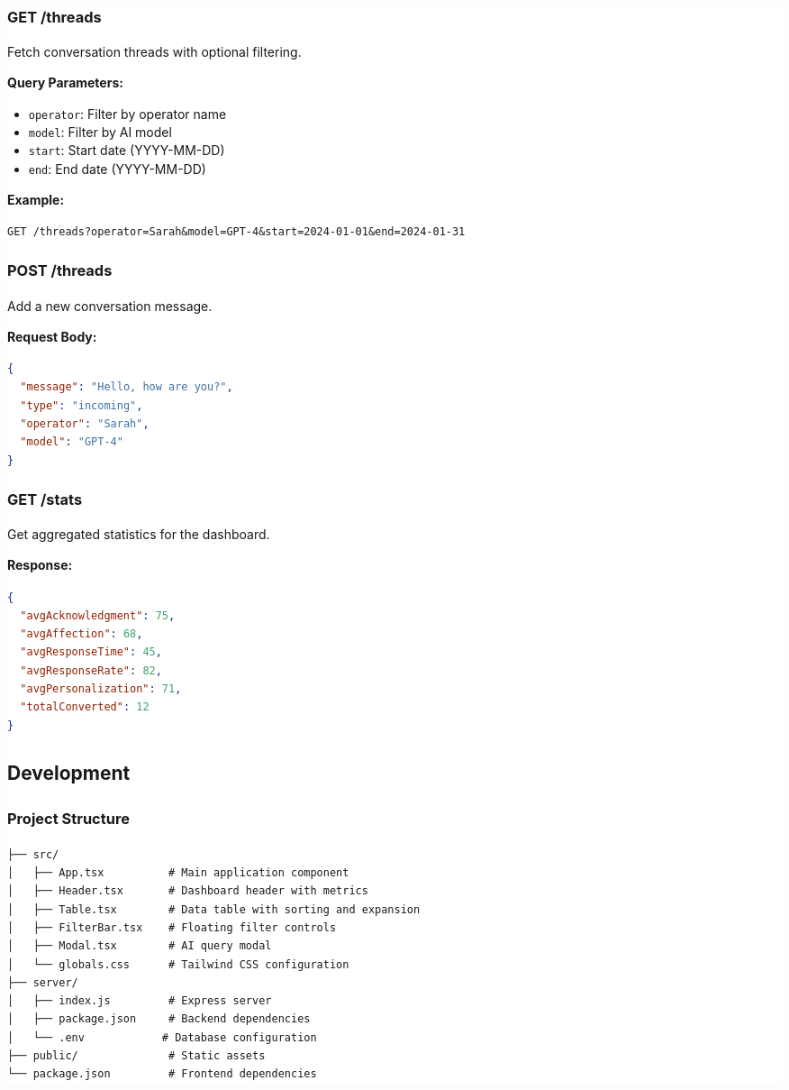 ### GET /threads
Fetch conversation threads with optional filtering.

**Query Parameters:**
- `operator`: Filter by operator name
- `model`: Filter by AI model
- `start`: Start date (YYYY-MM-DD)
- `end`: End date (YYYY-MM-DD)

**Example:**
```
GET /threads?operator=Sarah&model=GPT-4&start=2024-01-01&end=2024-01-31
```

### POST /threads
Add a new conversation message.

**Request Body:**
```json
{
  "message": "Hello, how are you?",
  "type": "incoming",
  "operator": "Sarah",
  "model": "GPT-4"
}
```

### GET /stats
Get aggregated statistics for the dashboard.

**Response:**
```json
{
  "avgAcknowledgment": 75,
  "avgAffection": 68,
  "avgResponseTime": 45,
  "avgResponseRate": 82,
  "avgPersonalization": 71,
  "totalConverted": 12
}
```

## Development

### Project Structure
```
├── src/
│   ├── App.tsx          # Main application component
│   ├── Header.tsx       # Dashboard header with metrics
│   ├── Table.tsx        # Data table with sorting and expansion
│   ├── FilterBar.tsx    # Floating filter controls
│   ├── Modal.tsx        # AI query modal
│   └── globals.css      # Tailwind CSS configuration
├── server/
│   ├── index.js         # Express server
│   ├── package.json     # Backend dependencies
│   └── .env            # Database configuration
├── public/              # Static assets
└── package.json         # Frontend dependencies
```
